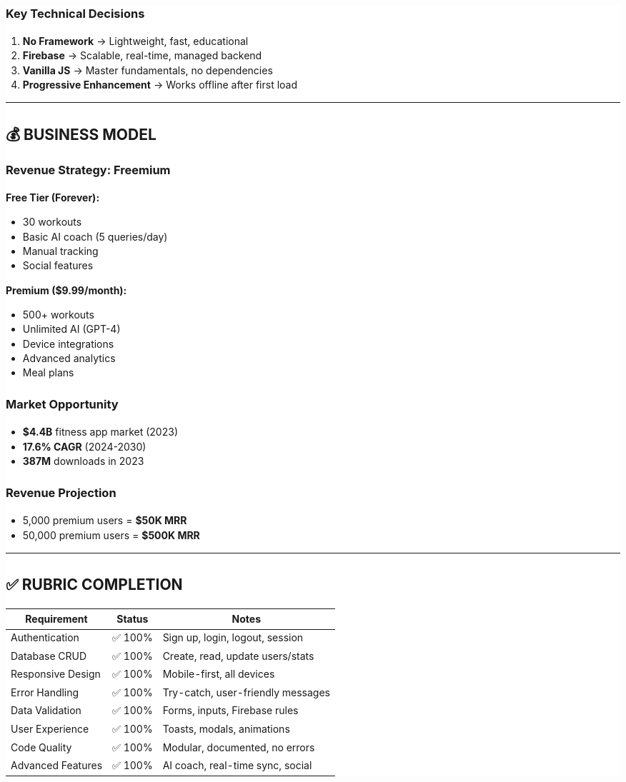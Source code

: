 ### Key Technical Decisions
1. **No Framework** → Lightweight, fast, educational
2. **Firebase** → Scalable, real-time, managed backend
3. **Vanilla JS** → Master fundamentals, no dependencies
4. **Progressive Enhancement** → Works offline after first load

---

## 💰 BUSINESS MODEL

### Revenue Strategy: Freemium

**Free Tier (Forever):**
- 30 workouts
- Basic AI coach (5 queries/day)
- Manual tracking
- Social features

**Premium ($9.99/month):**
- 500+ workouts
- Unlimited AI (GPT-4)
- Device integrations
- Advanced analytics
- Meal plans

### Market Opportunity
- **$4.4B** fitness app market (2023)
- **17.6% CAGR** (2024-2030)
- **387M** downloads in 2023

### Revenue Projection
- 5,000 premium users = **$50K MRR**
- 50,000 premium users = **$500K MRR**

---

## ✅ RUBRIC COMPLETION

| Requirement | Status | Notes |
|-------------|--------|-------|
| Authentication | ✅ 100% | Sign up, login, logout, session |
| Database CRUD | ✅ 100% | Create, read, update users/stats |
| Responsive Design | ✅ 100% | Mobile-first, all devices |
| Error Handling | ✅ 100% | Try-catch, user-friendly messages |
| Data Validation | ✅ 100% | Forms, inputs, Firebase rules |
| User Experience | ✅ 100% | Toasts, modals, animations |
| Code Quality | ✅ 100% | Modular, documented, no errors |
| Advanced Features | ✅ 100% | AI coach, real-time sync, social |
